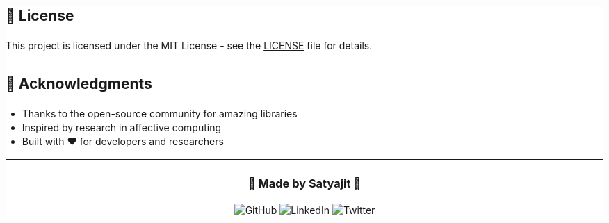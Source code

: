 ## 📄 License

This project is licensed under the MIT License - see the [LICENSE](LICENSE) file for details.

## 🙏 Acknowledgments

- Thanks to the open-source community for amazing libraries
- Inspired by research in affective computing
- Built with ❤️ for developers and researchers

---

<div align="center">
  
### 🌟 Made by Satyajit 🌟

[![GitHub](https://img.shields.io/badge/GitHub-100000?style=for-the-badge&logo=github&logoColor=white)](https://github.com/)
[![LinkedIn](https://img.shields.io/badge/LinkedIn-0077B5?style=for-the-badge&logo=linkedin&logoColor=white)](https://linkedin.com/)
[![Twitter](https://img.shields.io/badge/Twitter-1DA1F2?style=for-the-badge&logo=twitter&logoColor=white)](https://twitter.com/)

</div>
